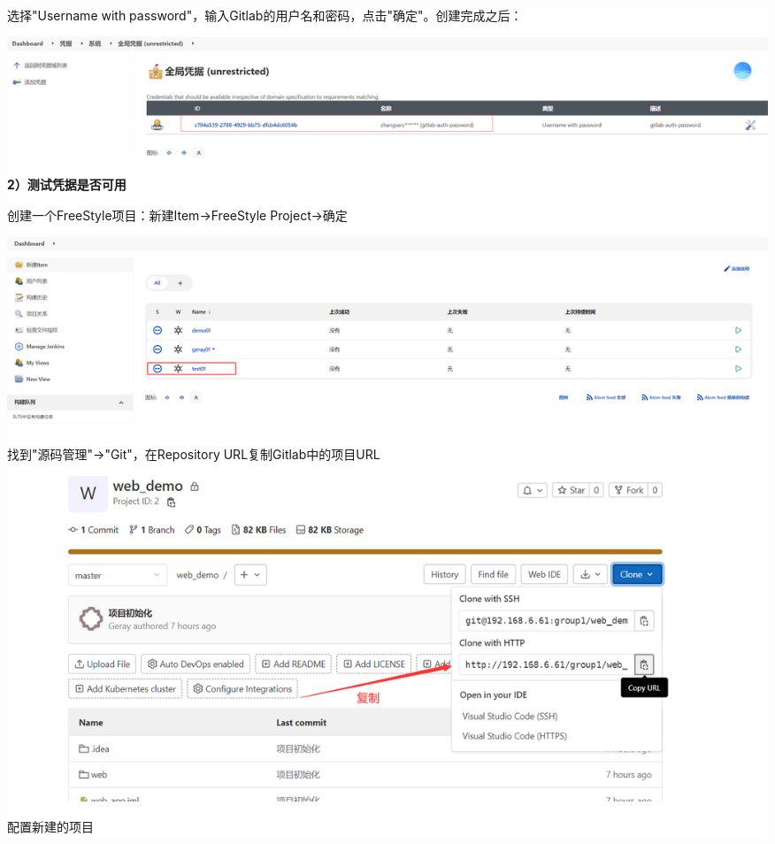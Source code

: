 选择"Username with password"，输入Gitlab的用户名和密码，点击"确定"。创建完成之后：

![image-20220301204335464](/images/posts/2022-3-3-Jenkins/image-20220301204335464.png)

**2）测试凭据是否可用**

创建一个FreeStyle项目：新建Item->FreeStyle Project->确定

![image-20220303163834491](/images/posts/2022-3-3-Jenkins/image-20220303163834491.png)

找到"源码管理"->"Git"，在Repository URL复制Gitlab中的项目URL

![image-20220301204807651](/images/posts/2022-3-3-Jenkins/image-20220301204807651.png)



配置新建的项目
